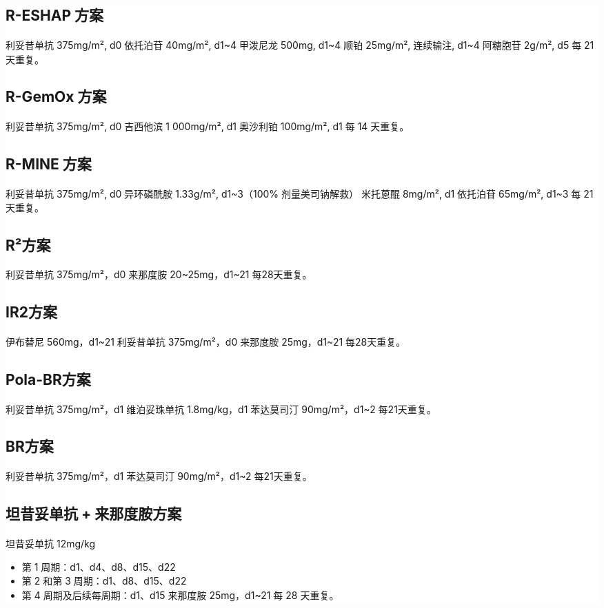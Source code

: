 ## R-ESHAP 方案
利妥昔单抗 375mg/m², d0
依托泊苷 40mg/m², d1~4
甲泼尼龙 500mg, d1~4
顺铂 25mg/m², 连续输注, d1~4
阿糖胞苷 2g/m², d5
每 21 天重复。
## R-GemOx 方案
利妥昔单抗 375mg/m², d0
吉西他滨 1 000mg/m², d1
奥沙利铂 100mg/m², d1
每 14 天重复。
## R-MINE 方案
利妥昔单抗 375mg/m², d0
异环磷酰胺 1.33g/m², d1~3（100% 剂量美司钠解救）
米托蒽醌 8mg/m², d1
依托泊苷 65mg/m², d1~3
每 21 天重复。

## R²方案
利妥昔单抗 375mg/m²，d0
来那度胺 20~25mg，d1~21
每28天重复。
## IR2方案
伊布替尼 560mg，d1~21
利妥昔单抗 375mg/m²，d0
来那度胺 25mg，d1~21
每28天重复。
## Pola-BR方案
利妥昔单抗 375mg/m²，d1
维泊妥珠单抗 1.8mg/kg，d1
苯达莫司汀 90mg/m²，d1~2
每21天重复。
## BR方案
利妥昔单抗 375mg/m²，d1
苯达莫司汀 90mg/m²，d1~2
每21天重复。

## 坦昔妥单抗 + 来那度胺方案
坦昔妥单抗 12mg/kg
- 第 1 周期：d1、d4、d8、d15、d22
- 第 2 和第 3 周期：d1、d8、d15、d22
- 第 4 周期及后续每周期：d1、d15
来那度胺 25mg，d1~21
每 28 天重复。
